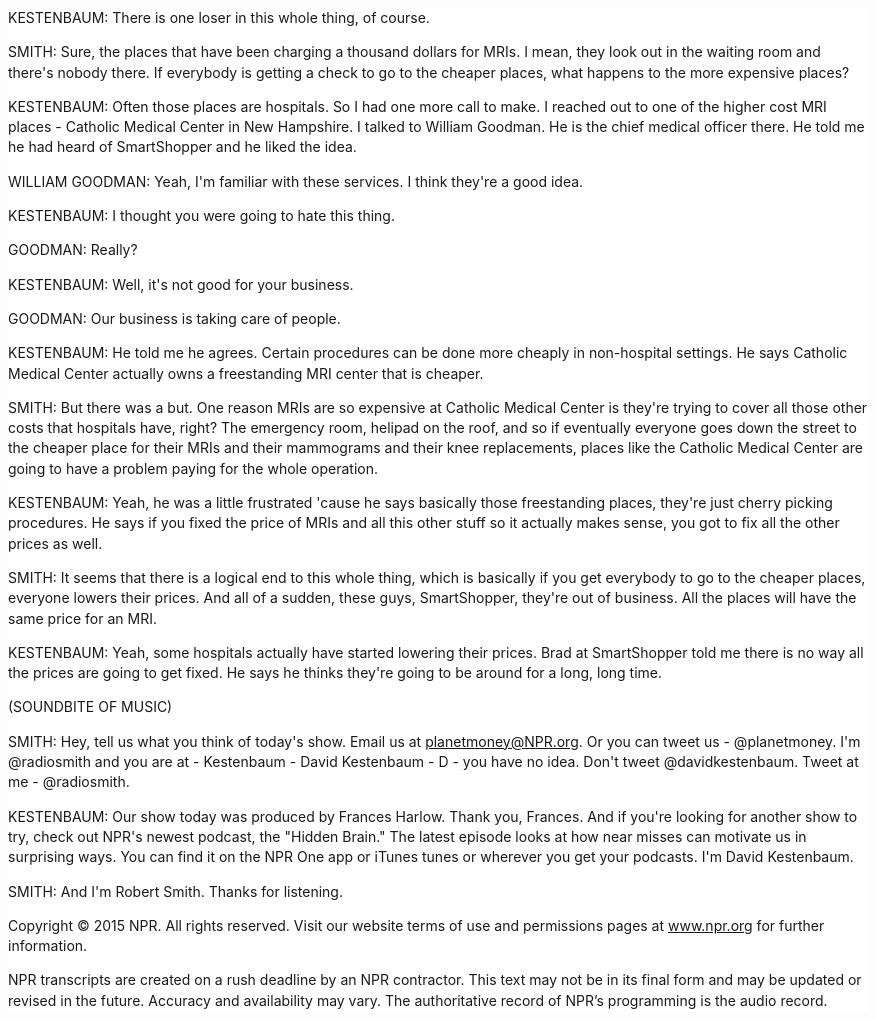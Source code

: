 KESTENBAUM: There is one loser in this whole thing, of course.

SMITH: Sure, the places that have been charging a thousand dollars for MRIs. I mean, they look out in the waiting room and there's nobody there. If everybody is getting a check to go to the cheaper places, what happens to the more expensive places?

KESTENBAUM: Often those places are hospitals. So I had one more call to make. I reached out to one of the higher cost MRI places - Catholic Medical Center in New Hampshire. I talked to William Goodman. He is the chief medical officer there. He told me he had heard of SmartShopper and he liked the idea.

WILLIAM GOODMAN: Yeah, I'm familiar with these services. I think they're a good idea.

KESTENBAUM: I thought you were going to hate this thing.

GOODMAN: Really?

KESTENBAUM: Well, it's not good for your business.

GOODMAN: Our business is taking care of people.

KESTENBAUM: He told me he agrees. Certain procedures can be done more cheaply in non-hospital settings. He says Catholic Medical Center actually owns a freestanding MRI center that is cheaper.

SMITH: But there was a but. One reason MRIs are so expensive at Catholic Medical Center is they're trying to cover all those other costs that hospitals have, right? The emergency room, helipad on the roof, and so if eventually everyone goes down the street to the cheaper place for their MRIs and their mammograms and their knee replacements, places like the Catholic Medical Center are going to have a problem paying for the whole operation.

KESTENBAUM: Yeah, he was a little frustrated 'cause he says basically those freestanding places, they're just cherry picking procedures. He says if you fixed the price of MRIs and all this other stuff so it actually makes sense, you got to fix all the other prices as well.

SMITH: It seems that there is a logical end to this whole thing, which is basically if you get everybody to go to the cheaper places, everyone lowers their prices. And all of a sudden, these guys, SmartShopper, they're out of business. All the places will have the same price for an MRI.

KESTENBAUM: Yeah, some hospitals actually have started lowering their prices. Brad at SmartShopper told me there is no way all the prices are going to get fixed. He says he thinks they're going to be around for a long, long time.

(SOUNDBITE OF MUSIC)

SMITH: Hey, tell us what you think of today's show. Email us at planetmoney@NPR.org. Or you can tweet us - @planetmoney. I'm @radiosmith and you are at - Kestenbaum - David Kestenbaum - D - you have no idea. Don't tweet @davidkestenbaum. Tweet at me - @radiosmith.

KESTENBAUM: Our show today was produced by Frances Harlow. Thank you, Frances. And if you're looking for another show to try, check out NPR's newest podcast, the "Hidden Brain." The latest episode looks at how near misses can motivate us in surprising ways. You can find it on the NPR One app or iTunes tunes or wherever you get your podcasts. I'm David Kestenbaum.

SMITH: And I'm Robert Smith. Thanks for listening.

Copyright © 2015 NPR. All rights reserved. Visit our website terms of use and permissions pages at www.npr.org for further information.

NPR transcripts are created on a rush deadline by an NPR contractor. This text may not be in its final form and may be updated or revised in the future. Accuracy and availability may vary. The authoritative record of NPR’s programming is the audio record.
